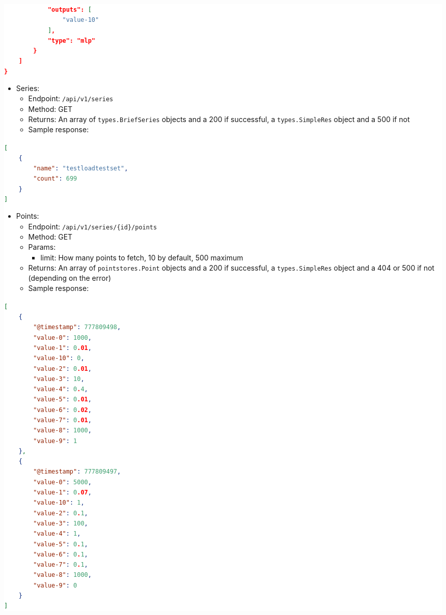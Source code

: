 ```json
            "outputs": [
                "value-10"
            ],
            "type": "mlp"
        }
    ]
}
```

- Series:
  - Endpoint: `/api/v1/series`
  - Method: GET
  - Returns: An array of `types.BriefSeries` objects and a 200 if successful, a `types.SimpleRes` object and a 500 if not
  - Sample response:
```json
[
    {
        "name": "testloadtestset",
        "count": 699
    }
]
```

- Points:
  - Endpoint: `/api/v1/series/{id}/points`
  - Method: GET
  - Params:
    - limit: How many points to fetch, 10 by default, 500 maximum
  - Returns: An array of `pointstores.Point` objects and a 200 if successful, a `types.SimpleRes` object and a 404 or 500 if not (depending on the error)
  - Sample response:
```json
[
    {
        "@timestamp": 777809498,
        "value-0": 1000,
        "value-1": 0.01,
        "value-10": 0,
        "value-2": 0.01,
        "value-3": 10,
        "value-4": 0.4,
        "value-5": 0.01,
        "value-6": 0.02,
        "value-7": 0.01,
        "value-8": 1000,
        "value-9": 1
    },
    {
        "@timestamp": 777809497,
        "value-0": 5000,
        "value-1": 0.07,
        "value-10": 1,
        "value-2": 0.1,
        "value-3": 100,
        "value-4": 1,
        "value-5": 0.1,
        "value-6": 0.1,
        "value-7": 0.1,
        "value-8": 1000,
        "value-9": 0
    }
]
```

